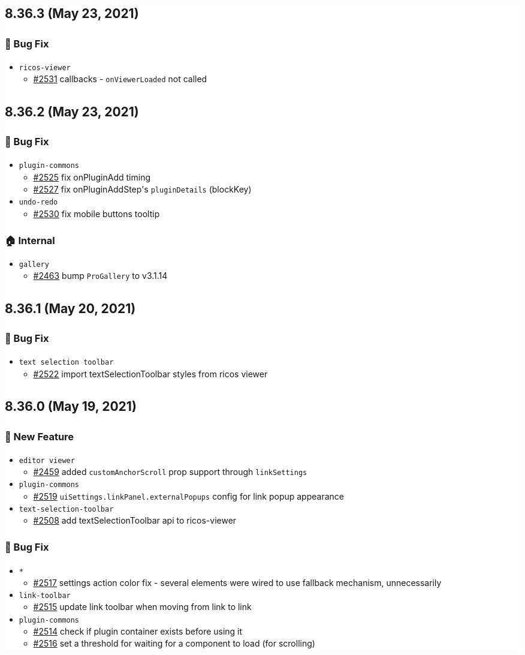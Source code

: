 ## 8.36.3 (May 23, 2021)

### :bug: Bug Fix

- `ricos-viewer`
  - [#2531](https://github.com/wix/ricos/pull/2531) callbacks - `onViewerLoaded` not called

## 8.36.2 (May 23, 2021)

### :bug: Bug Fix

- `plugin-commons`
  - [#2525](https://github.com/wix/ricos/pull/2525) fix onPluginAdd timing
  - [#2527](https://github.com/wix/ricos/pull/2527) fix onPluginAddStep's `pluginDetails` (blockKey)
- `undo-redo`
  - [#2530](https://github.com/wix/ricos/pull/2530) fix mobile buttons tooltip

### :house: Internal

- `gallery`
  - [#2463](https://github.com/wix/ricos/pull/2463) bump `ProGallery` to v3.1.14

## 8.36.1 (May 20, 2021)

### :bug: Bug Fix

- `text selection toolbar`
  - [#2522](https://github.com/wix/ricos/pull/2522) import textSelectionToolbar styles from ricos viewer

## 8.36.0 (May 19, 2021)

### :rocket: New Feature

- `editor viewer`
  - [#2459](https://github.com/wix/ricos/pull/2459) added `customAnchorScroll` prop support through `linkSettings`
- `plugin-commons`
  - [#2519](https://github.com/wix/ricos/pull/2519) `uiSettings.linkPanel.externalPopups` config for link popup appearance
- `text-selection-toolbar`
  - [#2508](https://github.com/wix-private/wix-ricos/pull/2508) add textSelectionToolbar api to ricos-viewer

### :bug: Bug Fix

- `*`
  - [#2517](https://github.com/wix/ricos/pull/2517) settings action color fix - several elements were wired to use fallback mechanism, unnecessarily
- `link-toolbar`
  - [#2515](https://github.com/wix/ricos/pull/2515) update link toolbar when moving from link to link
- `plugin-commons`
  - [#2514](https://github.com/wix/ricos/pull/2514) check if plugin container exists before using it
  - [#2516](https://github.com/wix/ricos/pull/2516) set a threshold for waiting for a component to load (for scrolling)
